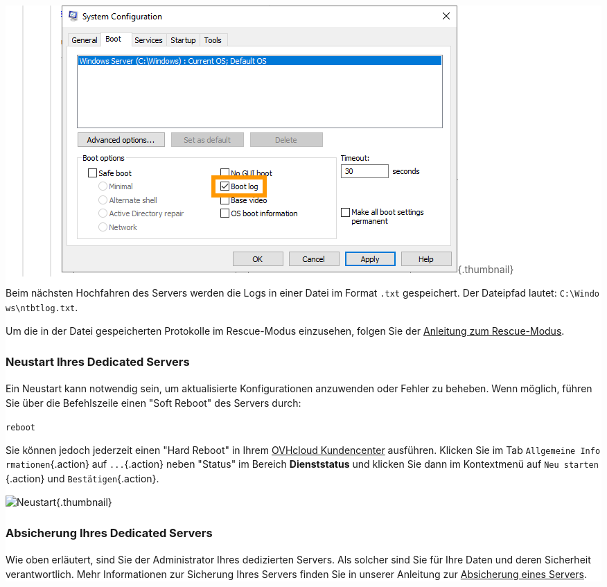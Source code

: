 >>![IPMI](/pages/assets/screens/other/windows/windows_log.png){.thumbnail}<br>
>>

Beim nächsten Hochfahren des Servers werden die Logs in einer Datei im Format `.txt` gespeichert. Der Dateipfad lautet: `C:\Windows\ntbtlog.txt`.

Um die in der Datei gespeicherten Protokolle im Rescue-Modus einzusehen, folgen Sie der [Anleitung zum Rescue-Modus](/pages/bare_metal_cloud/dedicated_servers/rescue_mode).

<a name="reboot"></a>

### Neustart Ihres Dedicated Servers

Ein Neustart kann notwendig sein, um aktualisierte Konfigurationen anzuwenden oder Fehler zu beheben. Wenn möglich, führen Sie über die Befehlszeile einen "Soft Reboot" des Servers durch:

```bash
reboot
```

Sie können jedoch jederzeit einen "Hard Reboot" in Ihrem [OVHcloud Kundencenter](/links/manager) ausführen. Klicken Sie im Tab `Allgemeine Informationen`{.action} auf `...`{.action} neben "Status" im Bereich **Dienststatus** und klicken Sie dann im Kontextmenü auf `Neu starten`{.action} und `Bestätigen`{.action}.

![Neustart](images/rebooting-your-server.png){.thumbnail}

<a name="secure"></a>

### Absicherung Ihres Dedicated Servers

Wie oben erläutert, sind Sie der Administrator Ihres dedizierten Servers. Als solcher sind Sie für Ihre Daten und deren Sicherheit verantwortlich. Mehr Informationen zur Sicherung Ihres Servers finden Sie in unserer Anleitung zur [Absicherung eines Servers](/pages/bare_metal_cloud/dedicated_servers/securing-a-dedicated-server).
